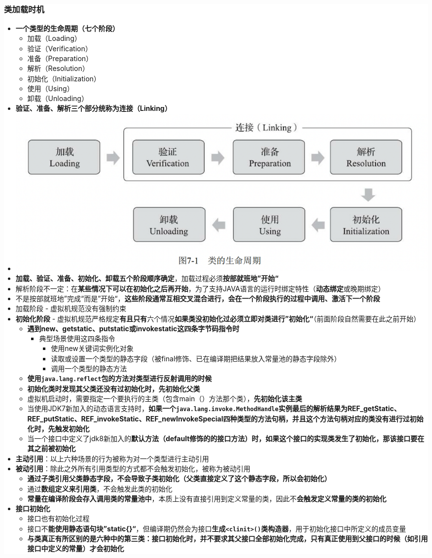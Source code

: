 ### 类加载时机
* **一个类型的生命周期（七个阶段）**
  * 加载（Loading）
  * 验证（Verification）
  * 准备（Preparation）
  * 解析（Resolution）
  * 初始化（Initialization）
  * 使用（Using）
  * 卸载（Unloading）
* **验证、准备、解析三个部分统称为连接（Linking）**
* ![](./jvm_pic/Class_life_cycle.png)
* **加载、验证、准备、初始化、卸载五个阶段顺序确定**，加载过程必须**按部就班地”开始“**
* 解析阶段不一定：在**某些情况下可以在初始化之后再开始**，为了支持JAVA语言的运行时绑定特性（**动态绑定**或晚期绑定）
* 不是按部就班地”完成“而是”开始“，**这些阶段通常互相交叉混合进行，会在一个阶段执行的过程中调用、激活下一个阶段**
* 加载阶段 - 虚拟机规范没有强制约束
* **初始化阶段** - 虚拟机规范严格规定**有且只有**六个情况**如果类没初始化过必须立即对类进行”初始化“**（前面阶段自然需要在此之前开始）
  * **遇到new、getstatic、putstatic或invokestatic这四条字节码指令时**
    * 典型场景使用这四条指令
      * 使用new关键词实例化对象
      * 读取或设置一个类型的静态字段（被final修饰、已在编译期把结果放入常量池的静态字段除外）
      * 调用一个类型的静态方法
  * **使用`java.lang.reflect`包的方法对类型进行反射调用的时候**
  * **初始化类时发现其父类还没有过初始化时，先初始化父类**
  * 虚拟机启动时，需要指定一个要执行的主类（包含main（）方法那个类），**先初始化该主类**
  * 当使用JDK7新加入的动态语言支持时，**如果一个`java.lang.invoke.MethodHandle`实例最后的解析结果为REF_getStatic、REF_putStatic、REF_invokeStatic、REF_newInvokeSpecial四种类型的方法句柄，并且这个方法句柄对应的类没有进行过初始化时，先触发初始化**
  * 当一个接口中定义了jdk8新加入的**默认方法（default修饰的的接口方法）时，如果这个接口的实现类发生了初始化，那该接口要在其之前被初始化**
* **主动引用**：以上六种场景的行为被称为对一个类型进行主动引用
* **被动引用**：除此之外所有引用类型的方式都不会触发初始化，被称为被动引用
  * **通过子类引用父类静态字段，不会导致子类初始化（父类直接定义了这个静态字段，所以会初始化）**
  * 通过**数组定义来引用类**，不会触发此类的初始化
  * **常量在编译阶段会存入调用类的常量池中**，本质上没有直接引用到定义常量的类，因此不**会触发定义常量的类的初始化**
* **接口初始化**
  * 接口也有初始化过程
  * 接口不**能使用静态语句块”static{}“**，但编译期仍然会为接口**生成`<clinit>()`类构造器**，用于初始化接口中所定义的成员变量
  * **与类真正有所区别的是六种中的第三类：接口初始化时，并不要求其父接口全部初始化完成，只有真正使用到父接口的时候（如引用接口中定义的常量）才会初始化**
